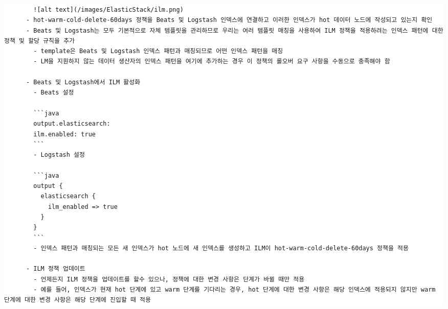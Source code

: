             ![alt text](/images/ElasticStack/ilm.png)
          - hot-warm-cold-delete-60days 정책을 Beats 및 Logstash 인덱스에 연결하고 이러한 인덱스가 hot 데이터 노드에 작성되고 있는지 확인
          - Beats 및 Logstash는 모두 기본적으로 자체 템플릿을 관리하므로 우리는 여러 템플릿 매칭을 사용하여 ILM 정책을 적용하려는 인덱스 패턴에 대한 정책 및 할당 규칙을 추가
            - template은 Beats 및 Logstash 인덱스 패턴과 매칭되므로 어떤 인덱스 패턴을 매칭
            - LM을 지원하지 않는 데이터 생산자의 인덱스 패턴을 여기에 추가하는 경우 이 정책의 롤오버 요구 사항을 수동으로 충족해야 함

          - Beats 및 Logstash에서 ILM 활성화
            - Beats 설정

            ```java
            output.elasticsearch:
            ilm.enabled: true
            ```
            - Logstash 설정

            ```java
            output {
              elasticsearch {  
                ilm_enabled => true
              }
            }
            ```
            - 인덱스 패턴과 매칭되는 모든 새 인덱스가 hot 노드에 새 인덱스를 생성하고 ILM이 hot-warm-cold-delete-60days 정책을 적용

          - ILM 정책 업데이트
            - 언제든지 ILM 정책을 업데이트를 할수 있으나, 정책에 대한 변경 사항은 단계가 바뀔 때만 적용
            - 예를 들어, 인덱스가 현재 hot 단계에 있고 warm 단계를 기다리는 경우, hot 단계에 대한 변경 사항은 해당 인덱스에 적용되지 않지만 warm 단계에 대한 변경 사항은 해당 단계에 진입할 때 적용
